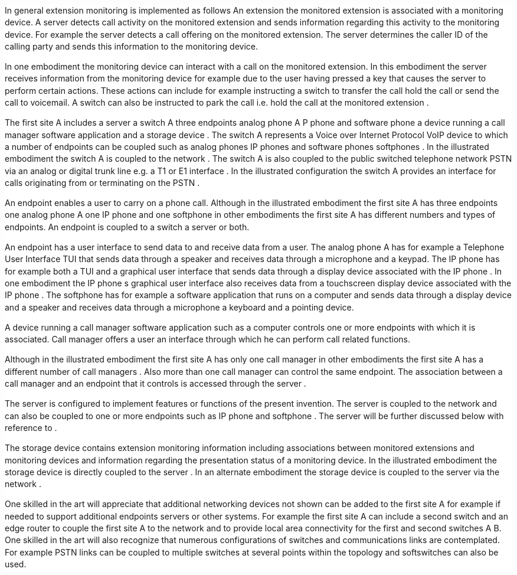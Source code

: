 In general extension monitoring is implemented as follows An extension the monitored extension is associated with a monitoring device. A server detects call activity on the monitored extension and sends information regarding this activity to the monitoring device. For example the server detects a call offering on the monitored extension. The server determines the caller ID of the calling party and sends this information to the monitoring device.

In one embodiment the monitoring device can interact with a call on the monitored extension. In this embodiment the server receives information from the monitoring device for example due to the user having pressed a key that causes the server to perform certain actions. These actions can include for example instructing a switch to transfer the call hold the call or send the call to voicemail. A switch can also be instructed to park the call i.e. hold the call at the monitored extension .

The first site A includes a server a switch A three endpoints analog phone A P phone and software phone a device running a call manager software application and a storage device . The switch A represents a Voice over Internet Protocol VoIP device to which a number of endpoints can be coupled such as analog phones IP phones and software phones softphones . In the illustrated embodiment the switch A is coupled to the network . The switch A is also coupled to the public switched telephone network PSTN via an analog or digital trunk line e.g. a T1 or E1 interface . In the illustrated configuration the switch A provides an interface for calls originating from or terminating on the PSTN .

An endpoint enables a user to carry on a phone call. Although in the illustrated embodiment the first site A has three endpoints one analog phone A one IP phone and one softphone in other embodiments the first site A has different numbers and types of endpoints. An endpoint is coupled to a switch a server or both.

An endpoint has a user interface to send data to and receive data from a user. The analog phone A has for example a Telephone User Interface TUI that sends data through a speaker and receives data through a microphone and a keypad. The IP phone has for example both a TUI and a graphical user interface that sends data through a display device associated with the IP phone . In one embodiment the IP phone s graphical user interface also receives data from a touchscreen display device associated with the IP phone . The softphone has for example a software application that runs on a computer and sends data through a display device and a speaker and receives data through a microphone a keyboard and a pointing device.

A device running a call manager software application such as a computer controls one or more endpoints with which it is associated. Call manager offers a user an interface through which he can perform call related functions.

Although in the illustrated embodiment the first site A has only one call manager in other embodiments the first site A has a different number of call managers . Also more than one call manager can control the same endpoint. The association between a call manager and an endpoint that it controls is accessed through the server .

The server is configured to implement features or functions of the present invention. The server is coupled to the network and can also be coupled to one or more endpoints such as IP phone and softphone . The server will be further discussed below with reference to .

The storage device contains extension monitoring information including associations between monitored extensions and monitoring devices and information regarding the presentation status of a monitoring device. In the illustrated embodiment the storage device is directly coupled to the server . In an alternate embodiment the storage device is coupled to the server via the network .

One skilled in the art will appreciate that additional networking devices not shown can be added to the first site A for example if needed to support additional endpoints servers or other systems. For example the first site A can include a second switch and an edge router to couple the first site A to the network and to provide local area connectivity for the first and second switches A B. One skilled in the art will also recognize that numerous configurations of switches and communications links are contemplated. For example PSTN links can be coupled to multiple switches at several points within the topology and softswitches can also be used.
